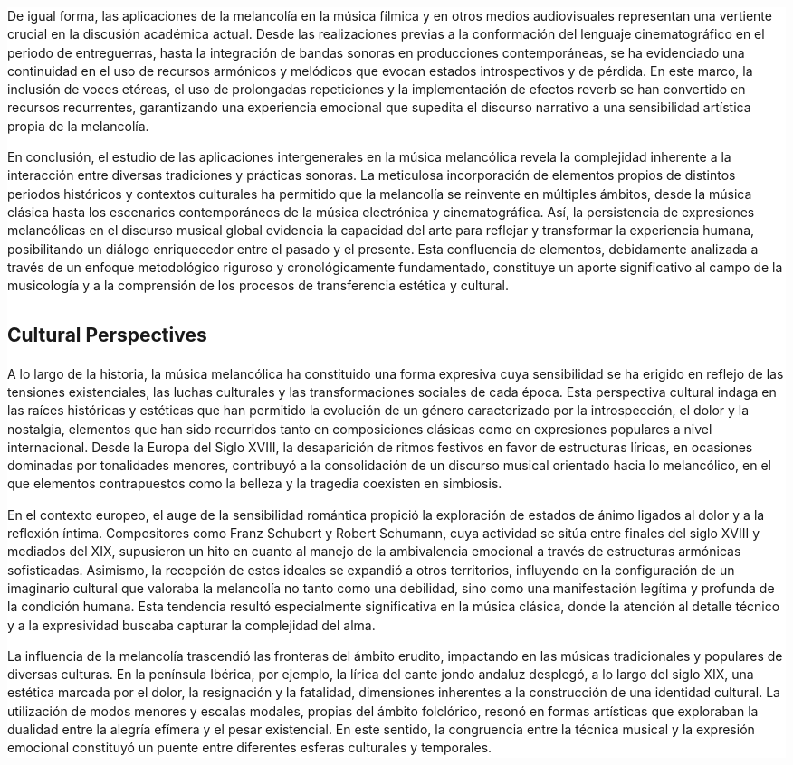 De igual forma, las aplicaciones de la melancolía en la música fílmica y en otros medios
audiovisuales representan una vertiente crucial en la discusión académica actual. Desde las
realizaciones previas a la conformación del lenguaje cinematográfico en el periodo de entreguerras,
hasta la integración de bandas sonoras en producciones contemporáneas, se ha evidenciado una
continuidad en el uso de recursos armónicos y melódicos que evocan estados introspectivos y de
pérdida. En este marco, la inclusión de voces etéreas, el uso de prolongadas repeticiones y la
implementación de efectos reverb se han convertido en recursos recurrentes, garantizando una
experiencia emocional que supedita el discurso narrativo a una sensibilidad artística propia de la
melancolía.

En conclusión, el estudio de las aplicaciones intergenerales en la música melancólica revela la
complejidad inherente a la interacción entre diversas tradiciones y prácticas sonoras. La meticulosa
incorporación de elementos propios de distintos periodos históricos y contextos culturales ha
permitido que la melancolía se reinvente en múltiples ámbitos, desde la música clásica hasta los
escenarios contemporáneos de la música electrónica y cinematográfica. Así, la persistencia de
expresiones melancólicas en el discurso musical global evidencia la capacidad del arte para reflejar
y transformar la experiencia humana, posibilitando un diálogo enriquecedor entre el pasado y el
presente. Esta confluencia de elementos, debidamente analizada a través de un enfoque metodológico
riguroso y cronológicamente fundamentado, constituye un aporte significativo al campo de la
musicología y a la comprensión de los procesos de transferencia estética y cultural.

## Cultural Perspectives

A lo largo de la historia, la música melancólica ha constituido una forma expresiva cuya
sensibilidad se ha erigido en reflejo de las tensiones existenciales, las luchas culturales y las
transformaciones sociales de cada época. Esta perspectiva cultural indaga en las raíces históricas y
estéticas que han permitido la evolución de un género caracterizado por la introspección, el dolor y
la nostalgia, elementos que han sido recurridos tanto en composiciones clásicas como en expresiones
populares a nivel internacional. Desde la Europa del Siglo XVIII, la desaparición de ritmos festivos
en favor de estructuras líricas, en ocasiones dominadas por tonalidades menores, contribuyó a la
consolidación de un discurso musical orientado hacia lo melancólico, en el que elementos
contrapuestos como la belleza y la tragedia coexisten en simbiosis.

En el contexto europeo, el auge de la sensibilidad romántica propició la exploración de estados de
ánimo ligados al dolor y a la reflexión íntima. Compositores como Franz Schubert y Robert Schumann,
cuya actividad se sitúa entre finales del siglo XVIII y mediados del XIX, supusieron un hito en
cuanto al manejo de la ambivalencia emocional a través de estructuras armónicas sofisticadas.
Asimismo, la recepción de estos ideales se expandió a otros territorios, influyendo en la
configuración de un imaginario cultural que valoraba la melancolía no tanto como una debilidad, sino
como una manifestación legítima y profunda de la condición humana. Esta tendencia resultó
especialmente significativa en la música clásica, donde la atención al detalle técnico y a la
expresividad buscaba capturar la complejidad del alma.

La influencia de la melancolía trascendió las fronteras del ámbito erudito, impactando en las
músicas tradicionales y populares de diversas culturas. En la península Ibérica, por ejemplo, la
lírica del cante jondo andaluz desplegó, a lo largo del siglo XIX, una estética marcada por el
dolor, la resignación y la fatalidad, dimensiones inherentes a la construcción de una identidad
cultural. La utilización de modos menores y escalas modales, propias del ámbito folclórico, resonó
en formas artísticas que exploraban la dualidad entre la alegría efímera y el pesar existencial. En
este sentido, la congruencia entre la técnica musical y la expresión emocional constituyó un puente
entre diferentes esferas culturales y temporales.
